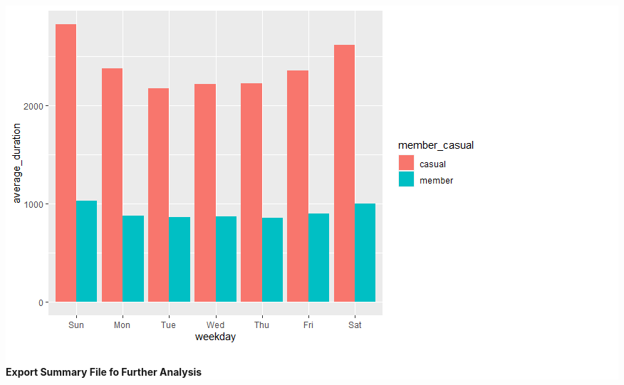 ![](bike_users_files/figure-gfm/Visualization%20for%20average%20duration%20on%20weekdays%20by%20members%20and%20casual%20users-1.png)

#### Export Summary File fo Further Analysis
